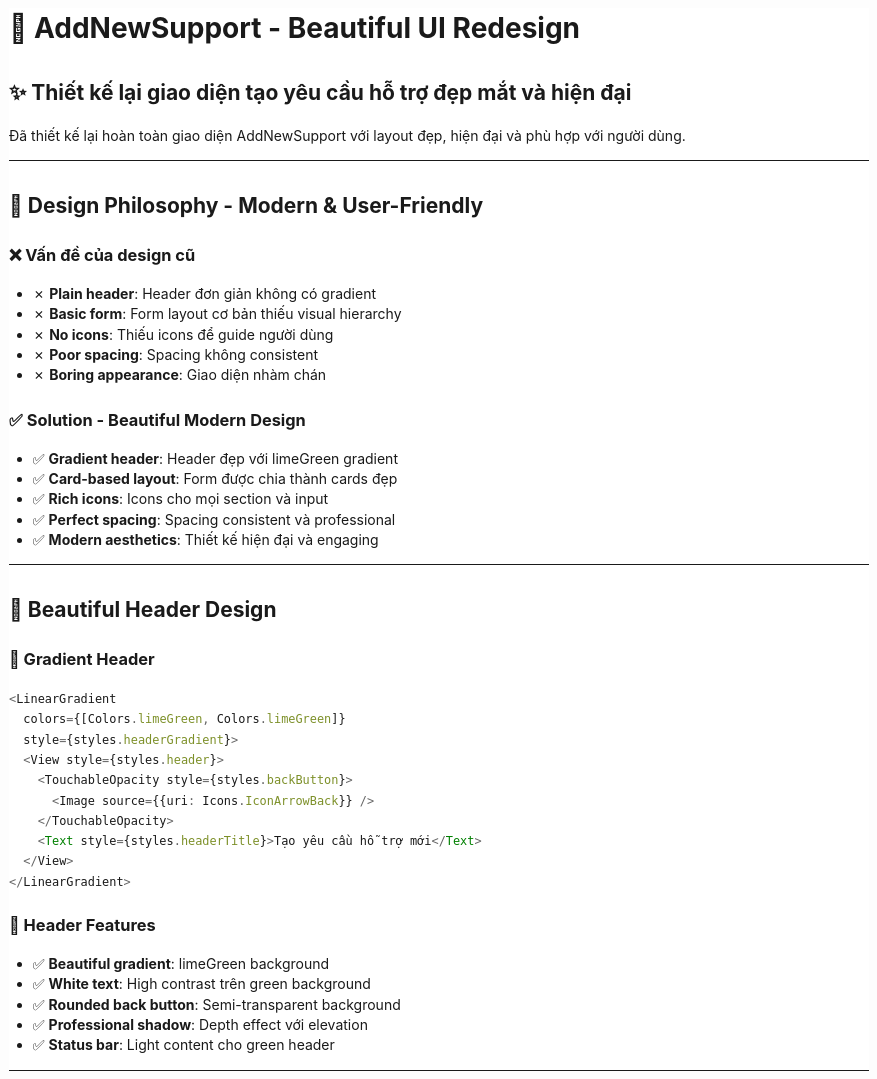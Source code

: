# 🎨 AddNewSupport - Beautiful UI Redesign

## ✨ Thiết kế lại giao diện tạo yêu cầu hỗ trợ đẹp mắt và hiện đại

Đã thiết kế lại hoàn toàn giao diện AddNewSupport với layout đẹp, hiện đại và phù hợp với người dùng.

---

## 🎯 **Design Philosophy - Modern & User-Friendly**

### **❌ Vấn đề của design cũ**
- ✗ **Plain header**: Header đơn giản không có gradient
- ✗ **Basic form**: Form layout cơ bản thiếu visual hierarchy
- ✗ **No icons**: Thiếu icons để guide người dùng
- ✗ **Poor spacing**: Spacing không consistent
- ✗ **Boring appearance**: Giao diện nhàm chán

### **✅ Solution - Beautiful Modern Design**
- ✅ **Gradient header**: Header đẹp với limeGreen gradient
- ✅ **Card-based layout**: Form được chia thành cards đẹp
- ✅ **Rich icons**: Icons cho mọi section và input
- ✅ **Perfect spacing**: Spacing consistent và professional
- ✅ **Modern aesthetics**: Thiết kế hiện đại và engaging

---

## 🎨 **Beautiful Header Design**

### **🌈 Gradient Header**
```typescript
<LinearGradient
  colors={[Colors.limeGreen, Colors.limeGreen]}
  style={styles.headerGradient}>
  <View style={styles.header}>
    <TouchableOpacity style={styles.backButton}>
      <Image source={{uri: Icons.IconArrowBack}} />
    </TouchableOpacity>
    <Text style={styles.headerTitle}>Tạo yêu cầu hỗ trợ mới</Text>
  </View>
</LinearGradient>
```

### **🎯 Header Features**
- ✅ **Beautiful gradient**: limeGreen background
- ✅ **White text**: High contrast trên green background
- ✅ **Rounded back button**: Semi-transparent background
- ✅ **Professional shadow**: Depth effect với elevation
- ✅ **Status bar**: Light content cho green header

---